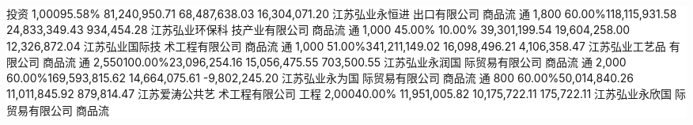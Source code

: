 投资
1,00095.58%
81,240,950.71
68,487,638.03
16,304,071.20
江苏弘业永恒进
出口有限公司
商品流
通
1,800
60.00%118,115,931.58
24,833,349.43
934,454.28
江苏弘业环保科
技产业有限公司
商品流
通
1,000
45.00%
10.00%
39,301,199.54
19,604,258.00
12,326,872.04
江苏弘业国际技
术工程有限公司
商品流
通
1,000
51.00%341,211,149.02
16,098,496.21
4,106,358.47
江苏弘业工艺品
有限公司
商品流
通
2,550100.00%23,096,254.16
15,056,475.55
703,500.55
江苏弘业永润国
际贸易有限公司
商品流
通
2,000
60.00%169,593,815.62
14,664,075.61
-9,802,245.20
江苏弘业永为国
际贸易有限公司
商品流
通
800
60.00%50,014,840.26
11,011,845.92
879,814.47
江苏爱涛公共艺
术工程有限公司
工程
2,00040.00%
11,951,005.82
10,175,722.11
175,722.11
江苏弘业永欣国
际贸易有限公司
商品流